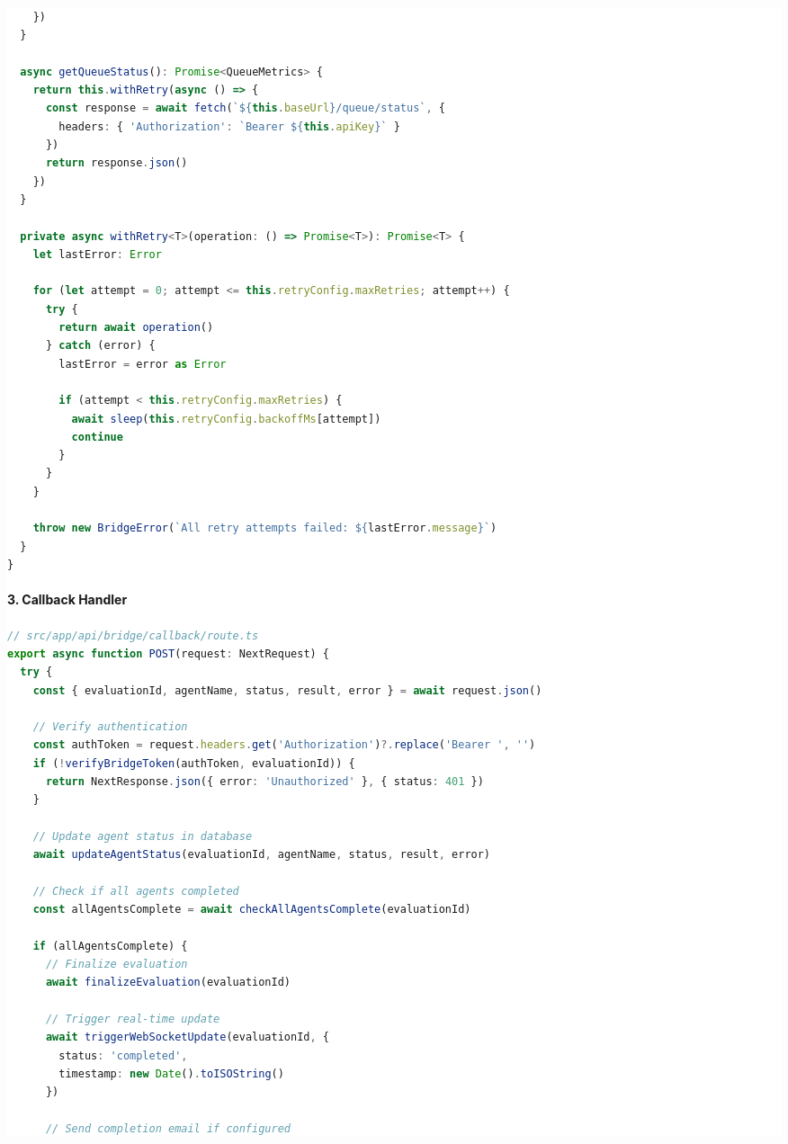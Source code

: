 ```typescript
    })
  }
  
  async getQueueStatus(): Promise<QueueMetrics> {
    return this.withRetry(async () => {
      const response = await fetch(`${this.baseUrl}/queue/status`, {
        headers: { 'Authorization': `Bearer ${this.apiKey}` }
      })
      return response.json()
    })
  }
  
  private async withRetry<T>(operation: () => Promise<T>): Promise<T> {
    let lastError: Error
    
    for (let attempt = 0; attempt <= this.retryConfig.maxRetries; attempt++) {
      try {
        return await operation()
      } catch (error) {
        lastError = error as Error
        
        if (attempt < this.retryConfig.maxRetries) {
          await sleep(this.retryConfig.backoffMs[attempt])
          continue
        }
      }
    }
    
    throw new BridgeError(`All retry attempts failed: ${lastError.message}`)
  }
}
```

#### **3. Callback Handler**
```typescript
// src/app/api/bridge/callback/route.ts
export async function POST(request: NextRequest) {
  try {
    const { evaluationId, agentName, status, result, error } = await request.json()
    
    // Verify authentication
    const authToken = request.headers.get('Authorization')?.replace('Bearer ', '')
    if (!verifyBridgeToken(authToken, evaluationId)) {
      return NextResponse.json({ error: 'Unauthorized' }, { status: 401 })
    }
    
    // Update agent status in database
    await updateAgentStatus(evaluationId, agentName, status, result, error)
    
    // Check if all agents completed
    const allAgentsComplete = await checkAllAgentsComplete(evaluationId)
    
    if (allAgentsComplete) {
      // Finalize evaluation
      await finalizeEvaluation(evaluationId)
      
      // Trigger real-time update
      await triggerWebSocketUpdate(evaluationId, {
        status: 'completed',
        timestamp: new Date().toISOString()
      })
      
      // Send completion email if configured
```